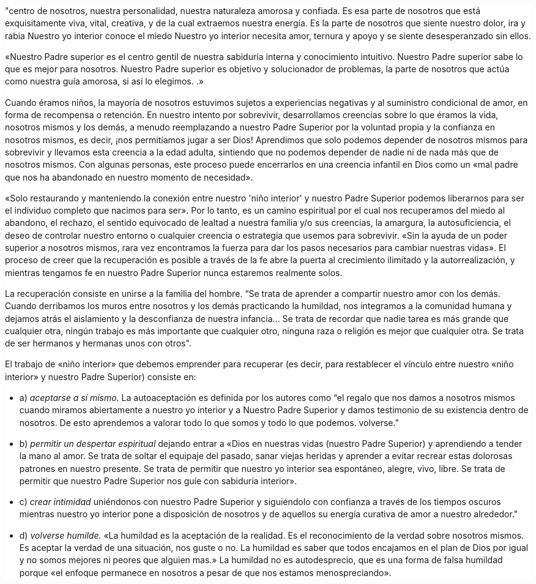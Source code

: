 "centro de nosotros, nuestra personalidad, nuestra naturaleza amorosa y confiada. Es esa parte de nosotros que está exquisitamente viva, vital, creativa, y de la cual extraemos nuestra energía. Es la parte de nosotros que siente nuestro dolor, ira y rabia Nuestro yo interior conoce el miedo Nuestro yo interior necesita amor, ternura y apoyo y se siente desesperanzado sin ellos.

«Nuestro Padre superior es el centro gentil de nuestra sabiduría interna y conocimiento intuitivo. Nuestro Padre superior sabe lo que es mejor para nosotros. Nuestro Padre superior es objetivo y solucionador de problemas, la parte de nosotros que actúa como nuestra guía amorosa, si así lo elegimos. .»

Cuando éramos niños, la mayoría de nosotros estuvimos sujetos a experiencias negativas y al suministro condicional de amor, en forma de recompensa o retención. En nuestro intento por sobrevivir, desarrollamos creencias sobre lo que éramos la vida, nosotros mismos y los demás, a menudo reemplazando a nuestro Padre Superior por la voluntad propia y la confianza en nosotros mismos, es decir, ¡nos permitíamos jugar a ser Dios! Aprendimos que solo podemos depender de nosotros mismos para sobrevivir y llevamos esta creencia a la edad adulta, sintiendo que no podemos depender de nadie ni de nada más que de nosotros mismos. Con algunas personas, este proceso puede encerrarlos en una creencia infantil en Dios como un «mal padre que nos ha abandonado en nuestro momento de necesidad».

«Solo restaurando y manteniendo la conexión entre nuestro 'niño interior' y nuestro Padre Superior podemos liberarnos para ser el individuo completo que nacimos para ser». Por lo tanto, es un camino espiritual por el cual nos recuperamos del miedo al abandono, el rechazo, el sentido equivocado de lealtad a nuestra familia y/o sus creencias, la amargura, la autosuficiencia, el deseo de controlar nuestro entorno o cualquier creencia o estrategia que usemos para sobrevivir. «Sin la ayuda de un poder superior a nosotros mismos, rara vez encontramos la fuerza para dar los pasos necesarios para cambiar nuestras vidas». El proceso de creer que la recuperación es posible a través de la fe abre la puerta al crecimiento ilimitado y la autorrealización, y mientras tengamos fe en nuestro Padre Superior nunca estaremos realmente solos.

La recuperación consiste en unirse a la familia del hombre. “Se trata de aprender a compartir nuestro amor con los demás. Cuando derribamos los muros entre nosotros y los demás practicando la humildad, nos integramos a la comunidad humana y dejamos atrás el aislamiento y la desconfianza de nuestra infancia... Se trata de recordar que nadie tarea es más grande que cualquier otra, ningún trabajo es más importante que cualquier otro, ninguna raza o religión es mejor que cualquier otra. Se trata de ser hermanos y hermanas unos con otros".

El trabajo de «niño interior» que debemos emprender para recuperar (es decir, para restablecer el vínculo entre nuestro «niño interior» y nuestro Padre Superior) consiste en:

* a) _aceptarse a sí mismo._ La autoaceptación es definida por los autores como “el regalo que nos damos a nosotros mismos cuando miramos abiertamente a nuestro yo interior y a Nuestro Padre Superior y damos testimonio de su existencia dentro de nosotros. De esto aprendemos a valorar todo lo que somos y todo lo que podemos. volverse."

* b) _permitir un despertar espiritual_ dejando entrar a «Dios en nuestras vidas (nuestro Padre Superior) y aprendiendo a tender la mano al amor. Se trata de soltar el equipaje del pasado, sanar viejas heridas y aprender a evitar recrear estas dolorosas patrones en nuestro presente. Se trata de permitir que nuestro yo interior sea espontáneo, alegre, vivo, libre. Se trata de permitir que nuestro Padre Superior nos guíe con sabiduría interior».

* c) _crear intimidad_ uniéndonos con nuestro Padre Superior y siguiéndolo con confianza a través de los tiempos oscuros mientras nuestro yo interior pone a disposición de nosotros y de aquellos su energía curativa de amor a nuestro alrededor."

* d) _volverse humilde._ «La humildad es la aceptación de la realidad. Es el reconocimiento de la verdad sobre nosotros mismos. Es aceptar la verdad de una situación, nos guste o no. La humildad es saber que todos encajamos en el plan de Dios por igual y no somos mejores ni peores que alguien mas.» La humildad no es autodesprecio, que es una forma de falsa humildad porque «el enfoque permanece en nosotros a pesar de que nos estamos menospreciando».
